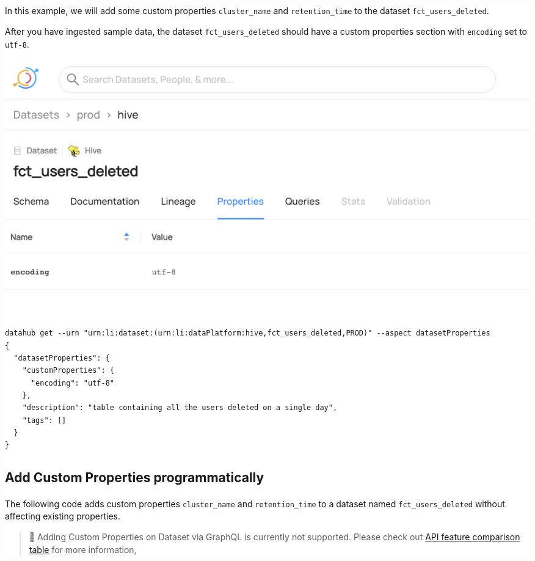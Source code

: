 In this example, we will add some custom properties `cluster_name` and `retention_time` to the dataset `fct_users_deleted`.

After you have ingested sample data, the dataset `fct_users_deleted` should have a custom properties section with `encoding` set to `utf-8`.

![dataset-properties-before](../../../../../static/img/apis/tutorials/dataset-properties-before.png)

```shell
datahub get --urn "urn:li:dataset:(urn:li:dataPlatform:hive,fct_users_deleted,PROD)" --aspect datasetProperties
{
  "datasetProperties": {
    "customProperties": {
      "encoding": "utf-8"
    },
    "description": "table containing all the users deleted on a single day",
    "tags": []
  }
}
```

## Add Custom Properties programmatically

The following code adds custom properties `cluster_name` and `retention_time` to a dataset named `fct_users_deleted` without affecting existing properties.

<Tabs>
<TabItem value="graphql" label="GraphQL">

> 🚫 Adding Custom Properties on Dataset via GraphQL is currently not supported.
> Please check out [API feature comparison table](/docs/api/datahub-apis.md#datahub-api-comparison) for more information,
